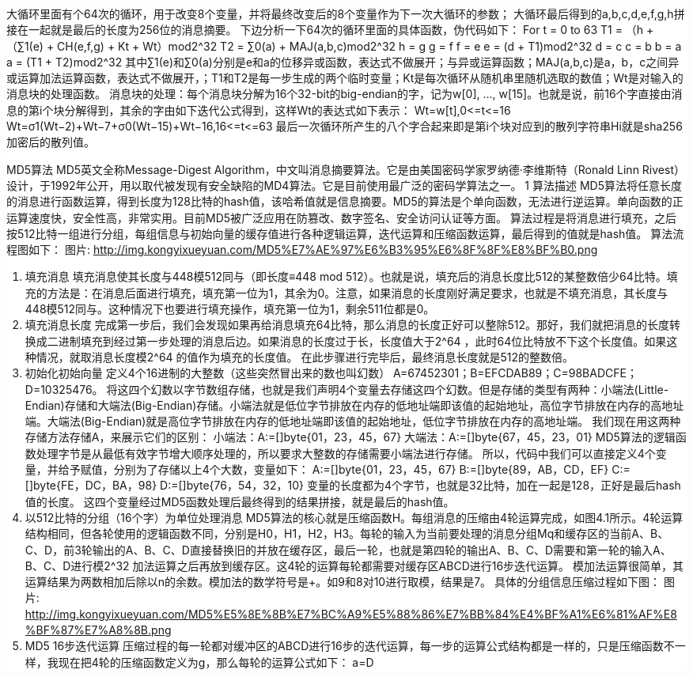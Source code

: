 大循环里面有个64次的循环，用于改变8个变量，并将最终改变后的8个变量作为下一次大循环的参数；
大循环最后得到的a,b,c,d,e,f,g,h拼接在一起就是最后的长度为256位的消息摘要。
下边分析一下64次的循环里面的具体函数，伪代码如下：
For t = 0 to 63
T1 = （h +（∑1(e) + CH(e,f,g) + Kt + Wt）mod2^32
T2 = ∑0(a) + MAJ(a,b,c)mod2^32
h = g
g = f
f = e
e = (d + T1)mod2^32
d = c
c = b
b = a
a = (T1 + T2)mod2^32
其中∑1(e)和∑0(a)分别是e和a的位移异或函数，表达式不做展开；与异或运算函数；MAJ(a,b,c)是a，b，c之间异或运算加法运算函数，表达式不做展开，；T1和T2是每一步生成的两个临时变量；Kt是每次循环从随机串里随机选取的数值；Wt是对输入的消息块的处理函数。
消息块的处理：每个消息块分解为16个32-bit的big-endian的字，记为w[0], …, w[15]。也就是说，前16个字直接由消息的第i个块分解得到，其余的字由如下迭代公式得到，这样Wt的表达式如下表示：
Wt=w[t],0<=t<=16
Wt=σ1(Wt−2)+Wt−7+σ0(Wt−15)+Wt−16,16<=t<=63
最后一次循环所产生的八个字合起来即是第i个块对应到的散列字符串Hi就是sha256加密后的散列值。

MD5算法
MD5英文全称Message-Digest Algorithm，中文叫消息摘要算法。它是由美国密码学家罗纳德·李维斯特（Ronald Linn Rivest）设计，于1992年公开，用以取代被发现有安全缺陷的MD4算法。它是目前使用最广泛的密码学算法之一。
1 算法描述
MD5算法将任意长度的消息进行函数运算，得到长度为128比特的hash值，该哈希值就是信息摘要。MD5的算法是个单向函数，无法进行逆运算。单向函数的正运算速度快，安全性高，非常实用。目前MD5被广泛应用在防篡改、数字签名、安全访问认证等方面。
算法过程是将消息进行填充，之后按512比特一组进行分组，每组信息与初始向量的缓存值进行各种逻辑运算，迭代运算和压缩函数运算，最后得到的值就是hash值。
算法流程图如下：
图片: http://img.kongyixueyuan.com/MD5%E7%AE%97%E6%B3%95%E6%8F%8F%E8%BF%B0.png
1. 填充消息
填充消息使其长度与448模512同与（即长度≡448 mod 512）。也就是说，填充后的消息长度比512的某整数倍少64比特。填充的方法是：在消息后面进行填充，填充第一位为1，其余为0。注意，如果消息的长度刚好满足要求，也就是不填充消息，其长度与448模512同与。这种情况下也要进行填充操作，填充第一位为1，剩余511位都是0。
2. 填充消息长度
完成第一步后，我们会发现如果再给消息填充64比特，那么消息的长度正好可以整除512。那好，我们就把消息的长度转换成二进制填充到经过第一步处理的消息后边。如果消息的长度过于长，长度值大于2^64 ，此时64位比特放不下这个长度值。如果这种情况，就取消息长度模2^64 的值作为填充的长度值。
在此步骤进行完毕后，最终消息长度就是512的整数倍。
3. 初始化初始向量
定义4个16进制的大整数（这些突然冒出来的数也叫幻数） A=67452301；B=EFCDAB89；C=98BADCFE；D=10325476。
将这四个幻数以字节数组存储，也就是我们声明4个变量去存储这四个幻数。但是存储的类型有两种：小端法(Little-Endian)存储和大端法(Big-Endian)存储。小端法就是低位字节排放在内存的低地址端即该值的起始地址，高位字节排放在内存的高地址端。大端法(Big-Endian)就是高位字节排放在内存的低地址端即该值的起始地址，低位字节排放在内存的高地址端。
我们现在用这两种存储方法存储A，来展示它们的区别：
小端法：A:=[]byte{01，23，45，67}
大端法：A:=[]byte{67，45，23，01}
MD5算法的逻辑函数处理字节是从最低有效字节增大顺序处理的，所以要求大整数的存储需要小端法进行存储。
所以，代码中我们可以直接定义4个变量，并给予赋值，分别为了存储以上4个大数，变量如下：
A:=[]byte{01，23，45，67}
B:=[]byte{89，AB，CD，EF}
C:=[]byte{FE，DC，BA，98}
D:=[]byte{76，54，32，10}
变量的长度都为4个字节，也就是32比特，加在一起是128，正好是最后hash值的长度。
这四个变量经过MD5函数处理后最终得到的结果拼接，就是最后的hash值。
4. 以512比特的分组（16个字）为单位处理消息
MD5算法的核心就是压缩函数H。每组消息的压缩由4轮运算完成，如图4.1所示。4轮运算结构相同，但各轮使用的逻辑函数不同，分别是H0，H1，H2，H3。每轮的输入为当前要处理的消息分组Mq和缓存区的当前A、B、C、D，前3轮输出的A、B、C、D直接替换旧的并放在缓存区，最后一轮，也就是第四轮的输出A、B、C、D需要和第一轮的输入A、B、C、D进行模2^32 加法运算之后再放到缓存区。这4轮的运算每轮都需要对缓存区ABCD进行16步迭代运算。
模加法运算很简单，其运算结果为两数相加后除以n的余数。模加法的数学符号是+。如9和8对10进行取模，结果是7。
具体的分组信息压缩过程如下图：
图片: http://img.kongyixueyuan.com/MD5%E5%8E%8B%E7%BC%A9%E5%88%86%E7%BB%84%E4%BF%A1%E6%81%AF%E8%BF%87%E7%A8%8B.png
5. MD5 16步迭代运算
压缩过程的每一轮都对缓冲区的ABCD进行16步的迭代运算，每一步的运算公式结构都是一样的，只是压缩函数不一样，我现在把4轮的压缩函数定义为g，那么每轮的运算公式如下：
a=D